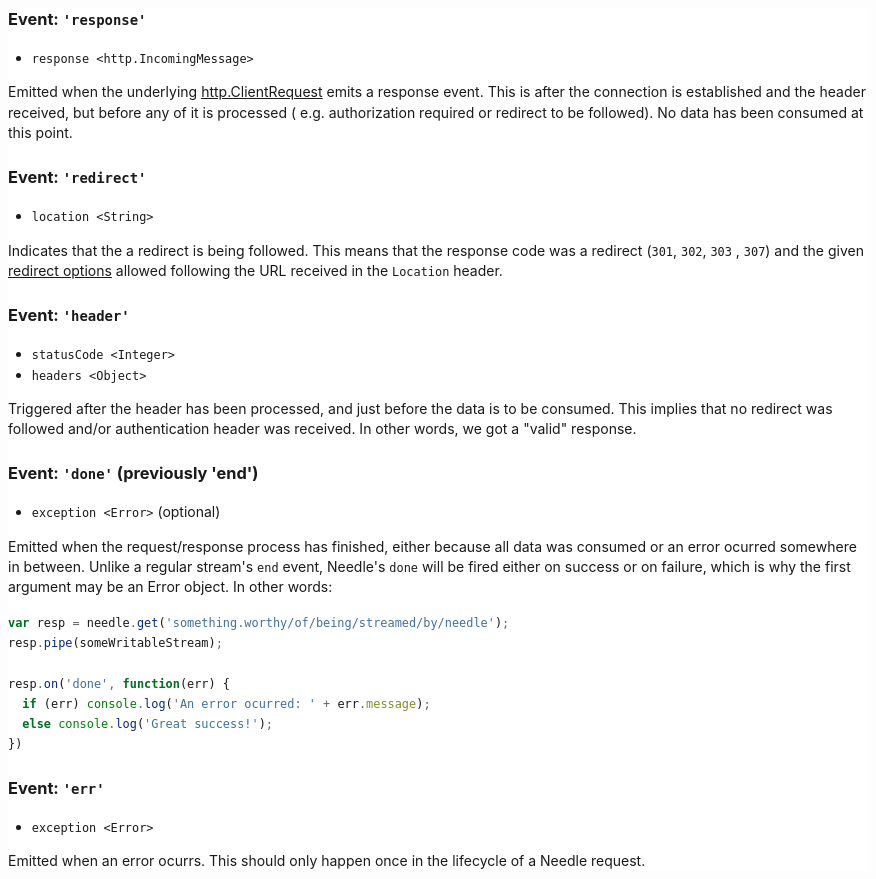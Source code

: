 ### Event: `'response'`

- `response <http.IncomingMessage>`

Emitted when the underlying [http.ClientRequest](https://nodejs.org/api/http.html#http_class_http_clientrequest) emits a
response event. This is after the connection is established and the header received, but before any of it is processed (
e.g. authorization required or redirect to be followed). No data has been consumed at this point.

### Event: `'redirect'`

- `location <String>`

Indicates that the a redirect is being followed. This means that the response code was a redirect (`301`, `302`, `303`
, `307`) and the given [redirect options](#redirect-options) allowed following the URL received in the `Location`
header.

### Event: `'header'`

- `statusCode <Integer>`
- `headers <Object>`

Triggered after the header has been processed, and just before the data is to be consumed. This implies that no redirect
was followed and/or authentication header was received. In other words, we got a "valid" response.

### Event: `'done'` (previously 'end')

- `exception <Error>` (optional)

Emitted when the request/response process has finished, either because all data was consumed or an error ocurred
somewhere in between. Unlike a regular stream's `end` event, Needle's `done` will be fired either on success or on
failure, which is why the first argument may be an Error object. In other words:

```js
var resp = needle.get('something.worthy/of/being/streamed/by/needle');
resp.pipe(someWritableStream);

resp.on('done', function(err) {
  if (err) console.log('An error ocurred: ' + err.message);
  else console.log('Great success!');
})
```

### Event: `'err'`

- `exception <Error>`

Emitted when an error ocurrs. This should only happen once in the lifecycle of a Needle request.
